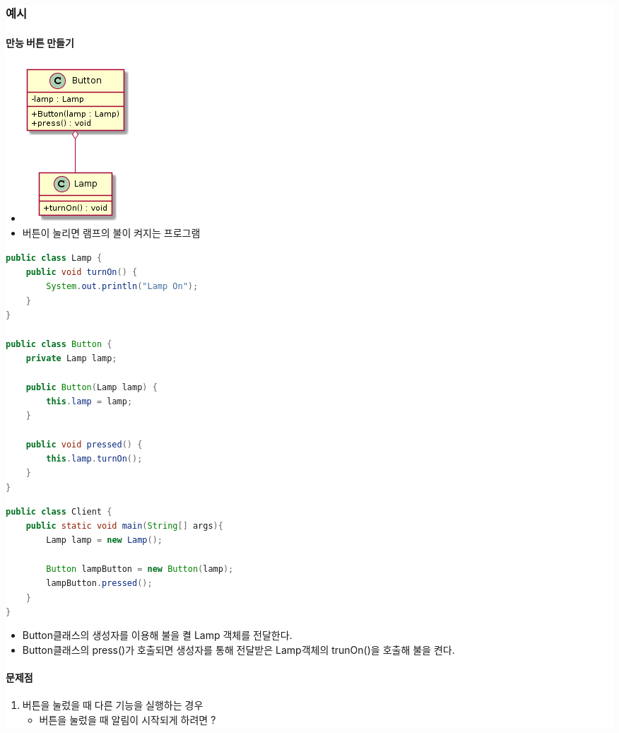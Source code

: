 ### 예시
#### 만능 버튼 만들기
- ![커맨드 패턴 버튼 예시 1](/../img/designpattern-command-button-1-classdiagram.png)
- 버튼이 눌리면 램프의 불이 켜지는 프로그램

```java
public class Lamp {
    public void turnOn() {
        System.out.println("Lamp On");
    }
}

public class Button {
    private Lamp lamp;
    
    public Button(Lamp lamp) {
        this.lamp = lamp;
    }
    
    public void pressed() {
        this.lamp.turnOn();
    }
}
```  

```java
public class Client {
    public static void main(String[] args){
        Lamp lamp = new Lamp();
        
        Button lampButton = new Button(lamp);
        lampButton.pressed();
    }
}
```

- Button클래스의 생성자를 이용해 불을 켤 Lamp 객체를 전달한다.
- Button클래스의 press()가 호출되면 생성자를 통해 전달받은 Lamp객체의 trunOn()을 호출해 불을 켠다.

#### 문제점
1. 버튼을 눌렀을 때 다른 기능을 실행하는 경우
    - 버튼을 눌렀을 때 알림이 시작되게 하려면 ?
    
